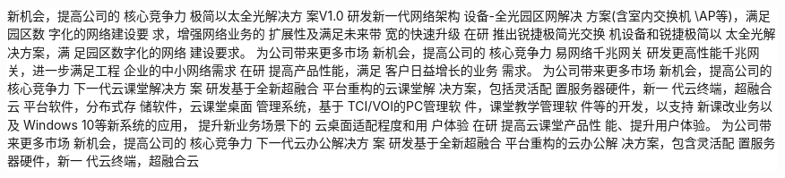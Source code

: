 新机会，提高公司的
核心竞争力
极简以太全光解决方
案V1.0
研发新一代网络架构
设备-全光园区网解决
方案(含室内交换机
\AP等)，满足园区数
字化的网络建设要
求，增强网络业务的
扩展性及满足未来带
宽的快速升级
在研
推出锐捷极简光交换
机设备和锐捷极简以
太全光解决方案，满
足园区数字化的网络
建设要求。
为公司带来更多市场
新机会，提高公司的
核心竞争力
易网络千兆网关
研发更高性能千兆网
关，进一步满足工程
企业的中小网络需求
在研
提高产品性能，满足
客户日益增长的业务
需求。
为公司带来更多市场
新机会，提高公司的
核心竞争力
下一代云课堂解决方
案
研发基于全新超融合
平台重构的云课堂解
决方案，包括灵活配
置服务器硬件，新一
代云终端，超融合云
平台软件，分布式存
储软件，云课堂桌面
管理系统，基于
TCI/VOI的PC管理软
件，课堂教学管理软
件等的开发，以支持
新课改业务以及
Windows
10等新系统的应用，
提升新业务场景下的
云桌面适配程度和用
户体验
在研
提高云课堂产品性
能、提升用户体验。
为公司带来更多市场
新机会，提高公司的
核心竞争力
下一代云办公解决方
案
研发基于全新超融合
平台重构的云办公解
决方案，包含灵活配
置服务器硬件，新一
代云终端，超融合云